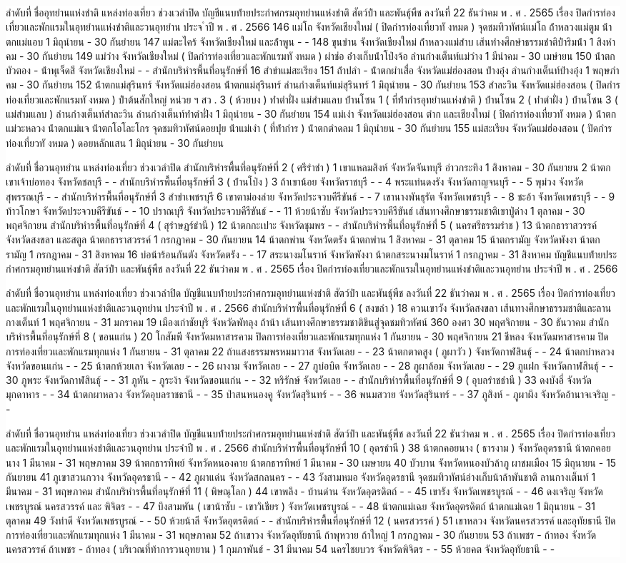 ลําดับที่ ชื่ออุทยํานแห่งชําติ แหล่งท่องเที่ยว ช่วงเวลําปิด บัญชีแนบท้ํายประกําศกรมอุทยํานแห่งชําติ สัตว์ป่ํา และพันธุ์พืช ลงวันที่ 22 ธันวําคม พ . ศ . 2565 เรื่อง ปิดกํารท่องเที่ยวและพักแรมในอุทยํานแห่งชําติและวนอุทยําน ประจ ําปี พ . ศ . 2566 146 แม่โถ จังหวัดเชียงใหม่ ( ปิดกํารท่องเที่ยวทั งหมด ) จุดชมทิวทัศน์แม่โถ ถ้ําหลวงแม่ตูม น้ําตกแม่แอบ 1 มิถุนํายน - 30 กันยํายน 147 แม่ตะไคร้ จังหวัดเชียงใหม่ และล้ําพูน - - 148 ขุนขําน จังหวัดเชียงใหม่ ถ้ําหลวงแม่สําบ เส้นทํางศึกษําธรรมชําติป่ําริมน้ํา 1 สิงหําคม - 30 กันยํายน 149 แม่วําง จังหวัดเชียงใหม่ ( ปิดกํารท่องเที่ยวและพักแรมทั งหมด ) ผําช่อ อ่ํางเก็บน้ําโป่งจ้อ ลํานกํางเต็นท์แม่วําง 1 มีนําคม - 30 เมษํายน 150 น้ําตกบัวตอง - น้ําพุเจ็ดสี จังหวัดเชียงใหม่ - - สํานักบริหํารพื้นที่อนุรักษ์ที่ 16 สําขําแม่สะเรียง 151 ถ้ําปลํา - น้ําตกผําเสื่อ จังหวัดแม่ฮ่องสอน ปํางอุ๋ง ลํานกํางเต็นท์ปํางอุ๋ง 1 พฤษภําคม - 30 กันยํายน 152 น้ําตกแม่สุรินทร์ จังหวัดแม่ฮ่องสอน น้ําตกแม่สุรินทร์ ลํานกํางเต็นท์แม่สุรินทร์ 1 มิถุนํายน - 30 กันยํายน 153 สําละวิน จังหวัดแม่ฮ่องสอน ( ปิดกํารท่องเที่ยวและพักแรมทั งหมด ) ป่ําต้นสักใหญ่ หน่วย ฯ สว . 3 ( ห้วยบง ) ท่ําตําฝั่ง แม่สํามแลบ บ้ํานโซน 1 ( ที่ท้ํากํารอุทยํานแห่งชําติ ) บ้ํานโซน 2 ( ท่ําตําฝั่ง ) บ้ํานโซน 3 ( แม่สํามแลบ ) ลํานกํางเต็นท์สําละวิน ลํานกํางเต็นท์ท่ําตําฝั่ง 1 มิถุนํายน - 30 กันยํายน 154 แม่เงํา จังหวัดแม่ฮ่องสอน ตําก และเชียงใหม่ ( ปิดกํารท่องเที่ยวทั งหมด ) น้ําตกแม่วะหลวง น้ําตกแม่แจ น้ําตกโอโละโกร จุดชมทิวทัศน์ดอยปุย น้ําแม่เงํา ( ที่ท้ํากําร ) น้ําตกตําดลม 1 มิถุนํายน - 30 กันยํายน 155 แม่สะเรียง จังหวัดแม่ฮ่องสอน ( ปิดกํารท่องเที่ยวทั งหมด ) ดอยหลักแสน 1 มิถุนํายน - 30 กันยํายน

ลําดับที่ ชื่อวนอุทยําน แหล่งท่องเที่ยว ช่วงเวลําปิด สํานักบริหํารพื้นที่อนุรักษ์ที่ 2 ( ศรีรําชํา ) 1 เขาแหลมสิงห์ จังหวัดจันทบุรี อ่าวกระทิง 1 สิงหาคม - 30 กันยายน 2 น้าตกเขาเจ้าบ่อทอง จังหวัดชลบุรี - - สํานักบริหํารพื้นที่อนุรักษ์ที่ 3 ( บ้ํานโป่ง ) 3 ถ้าเขาน้อย จังหวัดราชบุรี - - 4 พระแท่นดงรัง จังหวัดกาญจนบุรี - - 5 พุม่วง จังหวัดสุพรรณบุรี - - สํานักบริหํารพื้นที่อนุรักษ์ที่ 3 สําขําเพชรบุรี 6 เขาตาม่องล่าย จังหวัดประจวบคีรีขันธ์ - - 7 เขานางพันธุรัต จังหวัดเพชรบุรี - - 8 ชะอ้า จังหวัดเพชรบุรี - - 9 ท้าวโกษา จังหวัดประจวบคีรีขันธ์ - - 10 ปราณบุรี จังหวัดประจวบคีรีขันธ์ - - 11 ห้วยน้าซับ จังหวัดประจวบคีรีขันธ์ เส้นทางศึกษาธรรมชาติเขาปู่ด่าง 1 ตุลาคม - 30 พฤศจิกายน สํานักบริหํารพื้นที่อนุรักษ์ที่ 4 ( สุรําษฎร์ธํานี ) 12 น้าตกกะเปาะ จังหวัดชุมพร - - สํานักบริหํารพื้นที่อนุรักษ์ที่ 5 ( นครศรีธรรมรําช ) 13 น้าตกธาราสวรรค์ จังหวัดสงขลา และสตูล น้าตกธาราสวรรค์ 1 กรกฎาคม - 30 กันยายน 14 น้าตกพ่าน จังหวัดตรัง น้าตกพ่าน 1 สิงหาคม - 31 ตุลาคม 15 น้าตกรามัญ จังหวัดพังงา น้าตกรามัญ 1 กรกฎาคม - 31 สิงหาคม 16 บ่อน้าร้อนกันตัง จังหวัดตรัง - - 17 สระนางมโนราห์ จังหวัดพังงา น้าตกสระนางมโนราห์ 1 กรกฎาคม - 31 สิงหาคม บัญชีแนบท้ํายประกําศกรมอุทยํานแห่งชําติ สัตว์ป่ํา และพันธุ์พืช ลงวันที่ 22 ธันวําคม พ . ศ . 2565 เรื่อง ปิดกํารท่องเที่ยวและพักแรมในอุทยํานแห่งชําติและวนอุทยําน ประจําปี พ . ศ . 2566

ลําดับที่ ชื่อวนอุทยําน แหล่งท่องเที่ยว ช่วงเวลําปิด บัญชีแนบท้ํายประกําศกรมอุทยํานแห่งชําติ สัตว์ป่ํา และพันธุ์พืช ลงวันที่ 22 ธันวําคม พ . ศ . 2565 เรื่อง ปิดกํารท่องเที่ยวและพักแรมในอุทยํานแห่งชําติและวนอุทยําน ประจําปี พ . ศ . 2566 สํานักบริหํารพื้นที่อนุรักษ์ที่ 6 ( สงขลํา ) 18 ควนเขาวัง จังหวัดสงขลา เส้นทางศึกษาธรรมชาติและลานกางเต็นท์ 1 พฤศจิกายน - 31 มกราคม 19 เมืองเก่าชัยบุรี จังหวัดพัทลุง ถ้าน้า เส้นทางศึกษาธรรมชาติขึนสู่จุดชมทิวทัศน์ 360 องศา 30 พฤศจิกายน - 30 ธันวาคม สํานักบริหํารพื้นที่อนุรักษ์ที่ 8 ( ขอนแก่น ) 20 โกสัมพี จังหวัดมหาสารคาม ปิดการท่องเที่ยวและพักแรมทุกแห่ง 1 กันยายน - 30 พฤศจิกายน 21 ชีหลง จังหวัดมหาสารคาม ปิดการท่องเที่ยวและพักแรมทุกแห่ง 1 กันยายน - 31 ตุลาคม 22 ถ้าแสงธรรมพรหมมาวาส จังหวัดเลย - - 23 น้าตกตาดสูง ( ภูผาวัว ) จังหวัดกาฬสินธุ์ - - 24 น้าตกบ๋าหลวง จังหวัดขอนแก่น - - 25 น้าตกห้วยเลา จังหวัดเลย - - 26 ผางาม จังหวัดเลย - - 27 ภูบ่อบิด จังหวัดเลย - - 28 ภูผาล้อม จังหวัดเลย - - 29 ภูแฝก จังหวัดกาฬสินธุ์ - - 30 ภูพระ จังหวัดกาฬสินธุ์ - - 31 ภูหัน - ภูระง้า จังหวัดขอนแก่น - - 32 หริรักษ์ จังหวัดเลย - - สํานักบริหํารพื้นที่อนุรักษ์ที่ 9 ( อุบลรําชธํานี ) 33 ดงบังอี่ จังหวัดมุกดาหาร - - 34 น้าตกผาหลวง จังหวัดอุบลราชธานี - - 35 ป่าสนหนองคู จังหวัดสุรินทร์ - - 36 พนมสวาย จังหวัดสุรินทร์ - - 37 ภูสิงห์ - ภูผาผึง จังหวัดอ้านาจเจริญ - -

ลําดับที่ ชื่อวนอุทยําน แหล่งท่องเที่ยว ช่วงเวลําปิด บัญชีแนบท้ํายประกําศกรมอุทยํานแห่งชําติ สัตว์ป่ํา และพันธุ์พืช ลงวันที่ 22 ธันวําคม พ . ศ . 2565 เรื่อง ปิดกํารท่องเที่ยวและพักแรมในอุทยํานแห่งชําติและวนอุทยําน ประจําปี พ . ศ . 2566 สํานักบริหํารพื้นที่อนุรักษ์ที่ 10 ( อุดรธํานี ) 38 น้าตกคอยนาง ( ธารงาม ) จังหวัดอุดรธานี น้าตกคอยนาง 1 มีนาคม - 31 พฤษภาคม 39 น้าตกธารทิพย์ จังหวัดหนองคาย น้าตกธารทิพย์ 1 มีนาคม - 30 เมษายน 40 บัวบาน จังหวัดหนองบัวล้าภู ผาชมเมือง 15 มิถุนายน - 15 กันยายน 41 ภูเขาสวนกวาง จังหวัดอุดรธานี - - 42 ภูผาแด่น จังหวัดสกลนคร - - 43 วังสามหมอ จังหวัดอุดรธานี จุดชมทิวทัศน์อ่างเก็บน้าล้าพันชาติ ลานกางเต็นท์ 1 มีนาคม - 31 พฤษภาคม สํานักบริหํารพื้นที่อนุรักษ์ที่ 11 ( พิษณุโลก ) 44 เขาพลึง - บ้านด่าน จังหวัดอุตรดิตถ์ - - 45 เขารัง จังหวัดเพชรบูรณ์ - - 46 ดงเจริญ จังหวัดเพชรบูรณ์ นครสวรรค์ และ พิจิตร - - 47 บึงสามพัน ( เขาน้าซับ - เขาวิเชียร ) จังหวัดเพชรบูรณ์ - - 48 น้าตกแม่เฉย จังหวัดอุตรดิตถ์ น้าตกแม่เฉย 1 มิถุนายน - 31 ตุลาคม 49 วังท่าดี จังหวัดเพชรบูรณ์ - - 50 ห้วยน้าลี จังหวัดอุตรดิตถ์ - - สํานักบริหํารพื้นที่อนุรักษ์ที่ 12 ( นครสวรรค์ ) 51 เขาหลวง จังหวัดนครสวรรค์ และอุทัยธานี ปิดการท่องเที่ยวและพักแรมทุกแห่ง 1 มีนาคม - 31 พฤษภาคม 52 ถ้าเขาวง จังหวัดอุทัยธานี ถ้าพุหวาย ถ้าใหญ่ 1 กรกฎาคม - 30 กันยายน 53 ถ้าเพชร - ถ้าทอง จังหวัดนครสวรรค์ ถ้าเพชร - ถ้าทอง ( บริเวณที่ท้าการวนอุทยาน ) 1 กุมภาพันธ์ - 31 มีนาคม 54 นครไชยบวร จังหวัดพิจิตร - - 55 ห้วยคต จังหวัดอุทัยธานี - -
